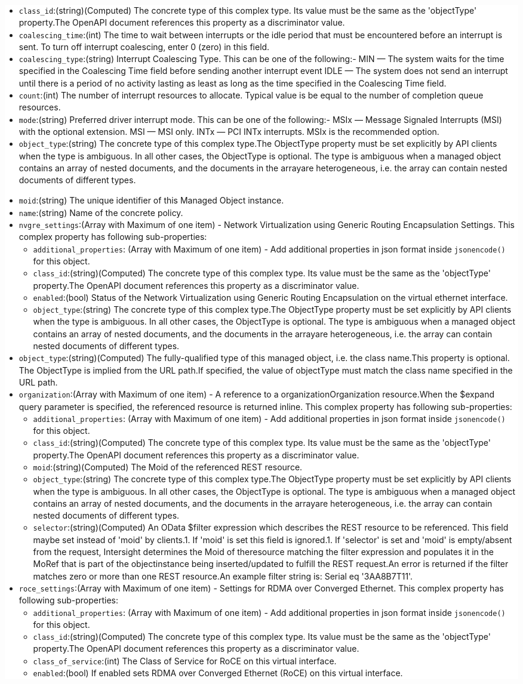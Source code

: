   + `class_id`:(string)(Computed) The concrete type of this complex type. Its value must be the same as the 'objectType' property.The OpenAPI document references this property as a discriminator value. 
  + `coalescing_time`:(int) The time to wait between interrupts or the idle period that must be encountered before an interrupt is sent. To turn off interrupt coalescing, enter 0 (zero) in this field. 
  + `coalescing_type`:(string) Interrupt Coalescing Type. This can be one of the following:- MIN  — The system waits for the time specified in the Coalescing Time field before sending another interrupt event IDLE — The system does not send an interrupt until there is a period of no activity lasting as least as long as the time specified in the Coalescing Time field. 
  + `count`:(int) The number of interrupt resources to allocate. Typical value is be equal to the number of completion queue resources. 
  + `mode`:(string) Preferred driver interrupt mode. This can be one of the following:- MSIx — Message Signaled Interrupts (MSI) with the optional extension. MSI   — MSI only. INTx  — PCI INTx interrupts. MSIx is the recommended option. 
  + `object_type`:(string) The concrete type of this complex type.The ObjectType property must be set explicitly by API clients when the type is ambiguous. In all other cases, the ObjectType is optional. The type is ambiguous when a managed object contains an array of nested documents, and the documents in the arrayare heterogeneous, i.e. the array can contain nested documents of different types. 
* `moid`:(string) The unique identifier of this Managed Object instance. 
* `name`:(string) Name of the concrete policy. 
* `nvgre_settings`:(Array with Maximum of one item) - Network Virtualization using Generic Routing Encapsulation Settings. 
This complex property has following sub-properties:
  + `additional_properties`:
(Array with Maximum of one item) - Add additional properties in json format inside `jsonencode()` for this object.
  + `class_id`:(string)(Computed) The concrete type of this complex type. Its value must be the same as the 'objectType' property.The OpenAPI document references this property as a discriminator value. 
  + `enabled`:(bool) Status of the Network Virtualization using Generic Routing Encapsulation on the virtual ethernet interface. 
  + `object_type`:(string) The concrete type of this complex type.The ObjectType property must be set explicitly by API clients when the type is ambiguous. In all other cases, the ObjectType is optional. The type is ambiguous when a managed object contains an array of nested documents, and the documents in the arrayare heterogeneous, i.e. the array can contain nested documents of different types. 
* `object_type`:(string)(Computed) The fully-qualified type of this managed object, i.e. the class name.This property is optional. The ObjectType is implied from the URL path.If specified, the value of objectType must match the class name specified in the URL path. 
* `organization`:(Array with Maximum of one item) - A reference to a organizationOrganization resource.When the $expand query parameter is specified, the referenced resource is returned inline. 
This complex property has following sub-properties:
  + `additional_properties`:
(Array with Maximum of one item) - Add additional properties in json format inside `jsonencode()` for this object.
  + `class_id`:(string)(Computed) The concrete type of this complex type. Its value must be the same as the 'objectType' property.The OpenAPI document references this property as a discriminator value. 
  + `moid`:(string)(Computed) The Moid of the referenced REST resource. 
  + `object_type`:(string) The concrete type of this complex type.The ObjectType property must be set explicitly by API clients when the type is ambiguous. In all other cases, the ObjectType is optional. The type is ambiguous when a managed object contains an array of nested documents, and the documents in the arrayare heterogeneous, i.e. the array can contain nested documents of different types. 
  + `selector`:(string)(Computed) An OData $filter expression which describes the REST resource to be referenced. This field maybe set instead of 'moid' by clients.1. If 'moid' is set this field is ignored.1. If 'selector' is set and 'moid' is empty/absent from the request, Intersight determines the Moid of theresource matching the filter expression and populates it in the MoRef that is part of the objectinstance being inserted/updated to fulfill the REST request.An error is returned if the filter matches zero or more than one REST resource.An example filter string is: Serial eq '3AA8B7T11'. 
* `roce_settings`:(Array with Maximum of one item) - Settings for RDMA over Converged Ethernet. 
This complex property has following sub-properties:
  + `additional_properties`:
(Array with Maximum of one item) - Add additional properties in json format inside `jsonencode()` for this object.
  + `class_id`:(string)(Computed) The concrete type of this complex type. Its value must be the same as the 'objectType' property.The OpenAPI document references this property as a discriminator value. 
  + `class_of_service`:(int) The Class of Service for RoCE on this virtual interface. 
  + `enabled`:(bool) If enabled sets RDMA over Converged Ethernet (RoCE) on this virtual interface. 